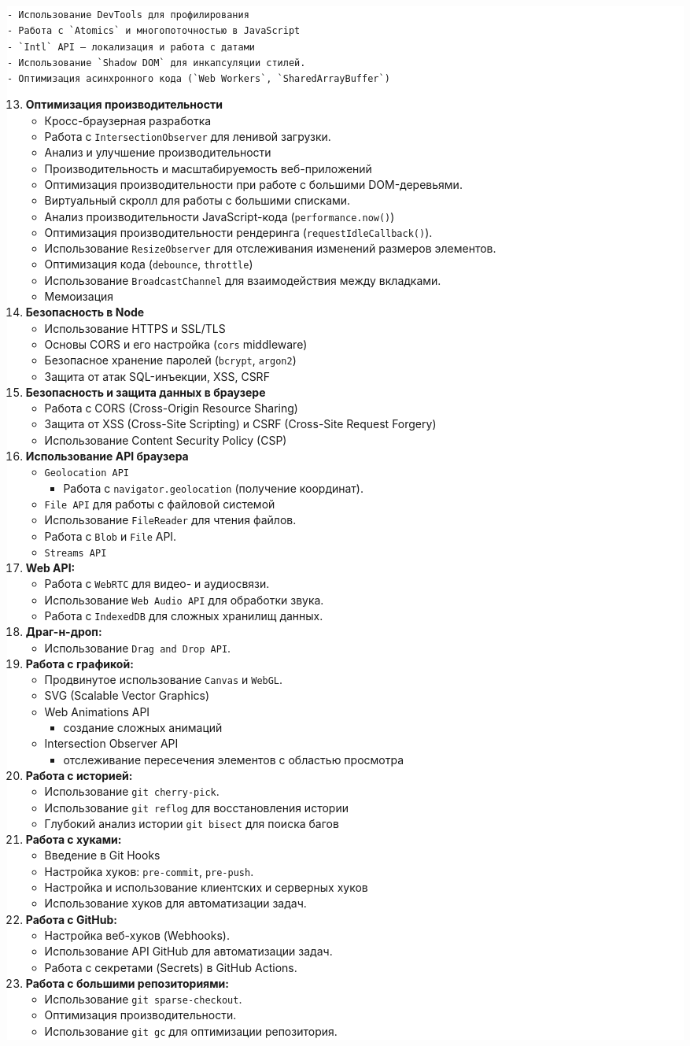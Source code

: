    - Использование DevTools для профилирования
    - Работа с `Atomics` и многопоточностью в JavaScript
    - `Intl` API — локализация и работа с датами
    - Использование `Shadow DOM` для инкапсуляции стилей.
    - Оптимизация асинхронного кода (`Web Workers`, `SharedArrayBuffer`)
13. **Оптимизация производительности**
    - Кросс-браузерная разработка
    - Работа с `IntersectionObserver` для ленивой загрузки.
    - Анализ и улучшение производительности
    - Производительность и масштабируемость веб-приложений
    - Оптимизация производительности при работе с большими DOM-деревьями.
    - Виртуальный скролл для работы с большими списками.
    - Анализ производительности JavaScript-кода (`performance.now()`)
    - Оптимизация производительности рендеринга (`requestIdleCallback()`).
    - Использование `ResizeObserver` для отслеживания изменений размеров элементов.
    - Оптимизация кода (`debounce`, `throttle`)
    - Использование `BroadcastChannel` для взаимодействия между вкладками.
    - Мемоизация
14. **Безопасность в Node**
    - Использование HTTPS и SSL/TLS
    - Основы CORS и его настройка (`cors` middleware)
    - Безопасное хранение паролей (`bcrypt`, `argon2`)
    - Защита от атак SQL-инъекции, XSS, CSRF
15. **Безопасность и защита данных в браузере**
    - Работа с CORS (Cross-Origin Resource Sharing)
    - Защита от XSS (Cross-Site Scripting) и CSRF (Cross-Site Request Forgery)
    - Использование Content Security Policy (CSP)
16. **Использование API браузера**
    - `Geolocation API`
      - Работа с `navigator.geolocation` (получение координат).
    - `File API` для работы с файловой системой
    - Использование `FileReader` для чтения файлов.
    - Работа с `Blob` и `File` API.
    - `Streams API`
17. **Web API:**
    - Работа с `WebRTC` для видео- и аудиосвязи.
    - Использование `Web Audio API` для обработки звука.
    - Работа с `IndexedDB` для сложных хранилищ данных.
18. **Драг-н-дроп:**
    - Использование `Drag and Drop API`.
19. **Работа с графикой:**
    - Продвинутое использование `Canvas` и `WebGL`.
    - SVG (Scalable Vector Graphics)
    - Web Animations API
      - создание сложных анимаций
    - Intersection Observer API
      - отслеживание пересечения элементов с областью просмотра
20. **Работа с историей:**
    - Использование `git cherry-pick`.
    - Использование `git reflog` для восстановления истории
    - Глубокий анализ истории `git bisect` для поиска багов
21. **Работа с хуками:**
    - Введение в Git Hooks
    - Настройка хуков: `pre-commit`, `pre-push`.
    - Настройка и использование клиентских и серверных хуков
    - Использование хуков для автоматизации задач.
22. **Работа с GitHub:**
    - Настройка веб-хуков (Webhooks).
    - Использование API GitHub для автоматизации задач.
    - Работа с секретами (Secrets) в GitHub Actions.
23. **Работа с большими репозиториями:**
    - Использование `git sparse-checkout`.
    - Оптимизация производительности.
    - Использование `git gc` для оптимизации репозитория.